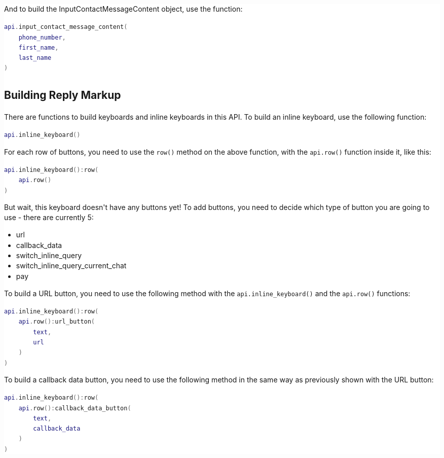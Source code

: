 And to build the InputContactMessageContent object, use the function:

```Lua
api.input_contact_message_content(
    phone_number,
    first_name,
    last_name
)
```

## Building Reply Markup

There are functions to build keyboards and inline keyboards in this API. To build an inline keyboard, use the following function:

```Lua
api.inline_keyboard()
```

For each row of buttons, you need to use the `row()` method on the above function, with the `api.row()` function inside it, like this:

```Lua
api.inline_keyboard():row(
    api.row()
)
```

But wait, this keyboard doesn't have any buttons yet! To add buttons, you need to decide which type of button you are going to use - there are currently 5:

* url
* callback\_data
* switch\_inline\_query
* switch\_inline\_query\_current\_chat
* pay

To build a URL button, you need to use the following method with the `api.inline_keyboard()` and the `api.row()` functions:

```Lua
api.inline_keyboard():row(
    api.row():url_button(
        text,
        url
    )
)
```

To build a callback data button, you need to use the following method in the same way as previously shown with the URL button:

```Lua
api.inline_keyboard():row(
    api.row():callback_data_button(
        text,
        callback_data
    )
)
```
